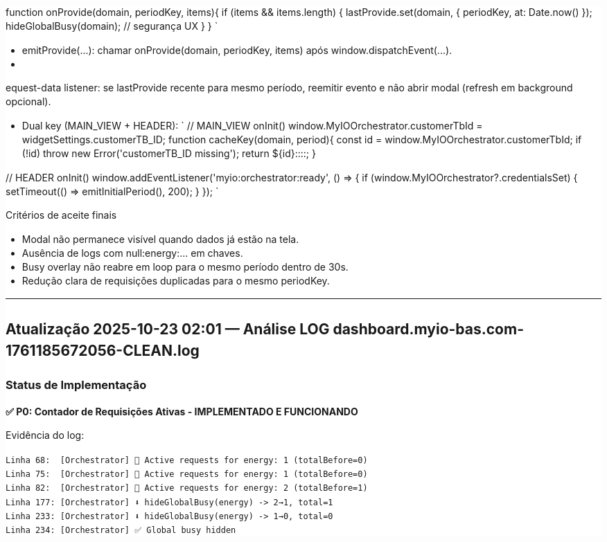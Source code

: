 function onProvide(domain, periodKey, items){
  if (items && items.length) {
    lastProvide.set(domain, { periodKey, at: Date.now() });
    hideGlobalBusy(domain); // segurança UX
  }
}
`
- emitProvide(...): chamar onProvide(domain, periodKey, items) após window.dispatchEvent(...).
- 
equest-data listener: se lastProvide recente para mesmo período, reemitir evento e não abrir modal (refresh em background opcional).

- Dual key (MAIN_VIEW + HEADER):
`
// MAIN_VIEW onInit()
window.MyIOOrchestrator.customerTbId = widgetSettings.customerTB_ID;
function cacheKey(domain, period){
  const id = window.MyIOOrchestrator.customerTbId;
  if (!id) throw new Error('customerTB_ID missing');
  return ${id}::::;
}

// HEADER onInit()
window.addEventListener('myio:orchestrator:ready', () => {
  if (window.MyIOOrchestrator?.credentialsSet) {
    setTimeout(() => emitInitialPeriod(), 200);
  }
});
`

Critérios de aceite finais
- Modal não permanece visível quando dados já estão na tela.
- Ausência de logs com null:energy:... em chaves.
- Busy overlay não reabre em loop para o mesmo período dentro de 30s.
- Redução clara de requisições duplicadas para o mesmo periodKey.

---

## Atualização 2025-10-23 02:01 — Análise LOG dashboard.myio-bas.com-1761185672056-CLEAN.log

### Status de Implementação

**✅ P0: Contador de Requisições Ativas - IMPLEMENTADO E FUNCIONANDO**

Evidência do log:
```
Linha 68:  [Orchestrator] 📢 Active requests for energy: 1 (totalBefore=0)
Linha 75:  [Orchestrator] 📢 Active requests for energy: 1 (totalBefore=0)
Linha 82:  [Orchestrator] 📢 Active requests for energy: 2 (totalBefore=1)
Linha 177: [Orchestrator] ⬇ hideGlobalBusy(energy) -> 2→1, total=1
Linha 233: [Orchestrator] ⬇ hideGlobalBusy(energy) -> 1→0, total=0
Linha 234: [Orchestrator] ✅ Global busy hidden
```

